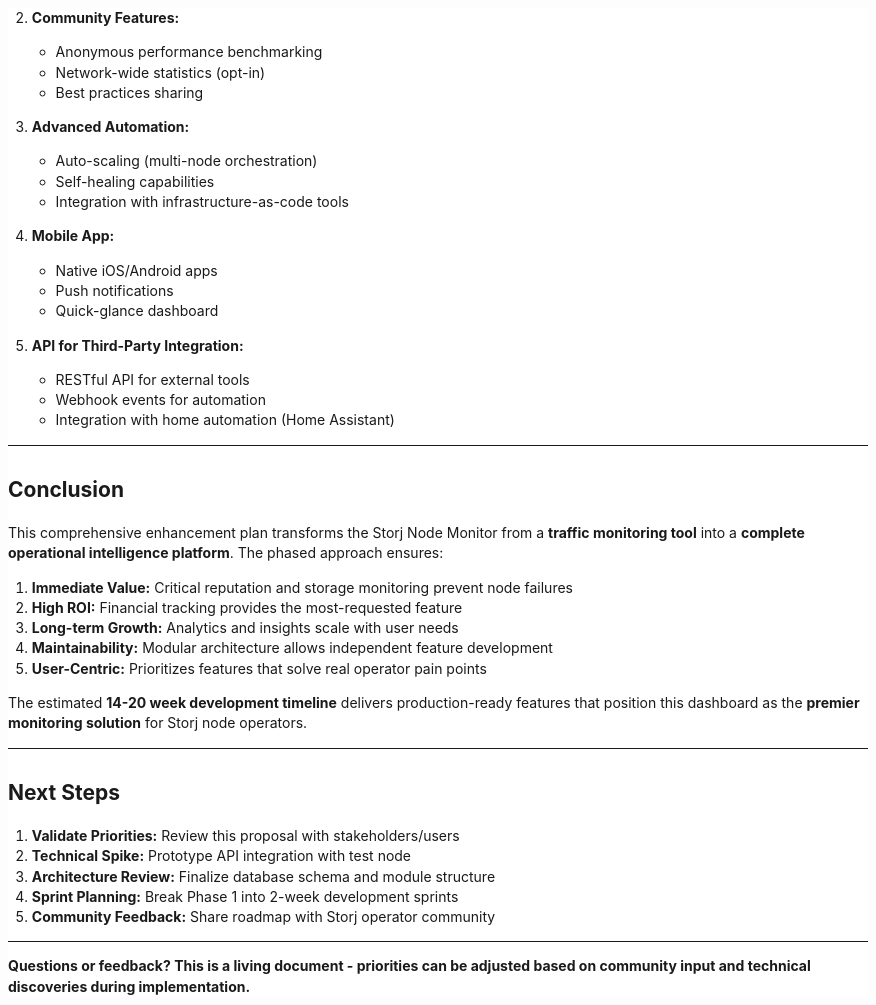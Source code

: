 2. **Community Features:**
   - Anonymous performance benchmarking
   - Network-wide statistics (opt-in)
   - Best practices sharing

3. **Advanced Automation:**
   - Auto-scaling (multi-node orchestration)
   - Self-healing capabilities
   - Integration with infrastructure-as-code tools

4. **Mobile App:**
   - Native iOS/Android apps
   - Push notifications
   - Quick-glance dashboard

5. **API for Third-Party Integration:**
   - RESTful API for external tools
   - Webhook events for automation
   - Integration with home automation (Home Assistant)

---

## Conclusion

This comprehensive enhancement plan transforms the Storj Node Monitor from a **traffic monitoring tool** into a **complete operational intelligence platform**. The phased approach ensures:

1. **Immediate Value:** Critical reputation and storage monitoring prevent node failures
2. **High ROI:** Financial tracking provides the most-requested feature
3. **Long-term Growth:** Analytics and insights scale with user needs
4. **Maintainability:** Modular architecture allows independent feature development
5. **User-Centric:** Prioritizes features that solve real operator pain points

The estimated **14-20 week development timeline** delivers production-ready features that position this dashboard as the **premier monitoring solution** for Storj node operators.

---

## Next Steps

1. **Validate Priorities:** Review this proposal with stakeholders/users
2. **Technical Spike:** Prototype API integration with test node
3. **Architecture Review:** Finalize database schema and module structure
4. **Sprint Planning:** Break Phase 1 into 2-week development sprints
5. **Community Feedback:** Share roadmap with Storj operator community

---

**Questions or feedback? This is a living document - priorities can be adjusted based on community input and technical discoveries during implementation.**